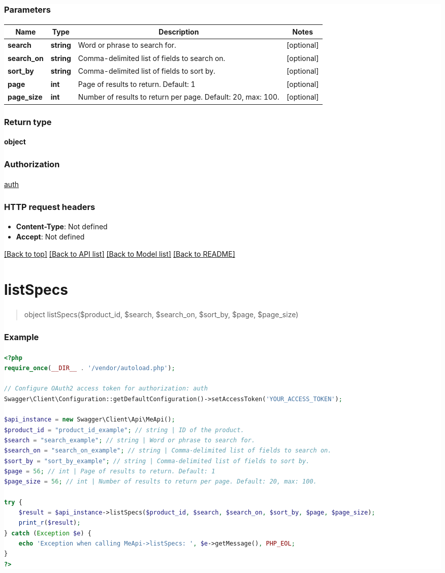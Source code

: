 ### Parameters

Name | Type | Description  | Notes
------------- | ------------- | ------------- | -------------
 **search** | **string**| Word or phrase to search for. | [optional]
 **search_on** | **string**| Comma-delimited list of fields to search on. | [optional]
 **sort_by** | **string**| Comma-delimited list of fields to sort by. | [optional]
 **page** | **int**| Page of results to return. Default: 1 | [optional]
 **page_size** | **int**| Number of results to return per page. Default: 20, max: 100. | [optional]

### Return type

**object**

### Authorization

[auth](../../README.md#auth)

### HTTP request headers

 - **Content-Type**: Not defined
 - **Accept**: Not defined

[[Back to top]](#) [[Back to API list]](../../README.md#documentation-for-api-endpoints) [[Back to Model list]](../../README.md#documentation-for-models) [[Back to README]](../../README.md)

# **listSpecs**
> object listSpecs($product_id, $search, $search_on, $sort_by, $page, $page_size)



### Example
```php
<?php
require_once(__DIR__ . '/vendor/autoload.php');

// Configure OAuth2 access token for authorization: auth
Swagger\Client\Configuration::getDefaultConfiguration()->setAccessToken('YOUR_ACCESS_TOKEN');

$api_instance = new Swagger\Client\Api\MeApi();
$product_id = "product_id_example"; // string | ID of the product.
$search = "search_example"; // string | Word or phrase to search for.
$search_on = "search_on_example"; // string | Comma-delimited list of fields to search on.
$sort_by = "sort_by_example"; // string | Comma-delimited list of fields to sort by.
$page = 56; // int | Page of results to return. Default: 1
$page_size = 56; // int | Number of results to return per page. Default: 20, max: 100.

try {
    $result = $api_instance->listSpecs($product_id, $search, $search_on, $sort_by, $page, $page_size);
    print_r($result);
} catch (Exception $e) {
    echo 'Exception when calling MeApi->listSpecs: ', $e->getMessage(), PHP_EOL;
}
?>
```
